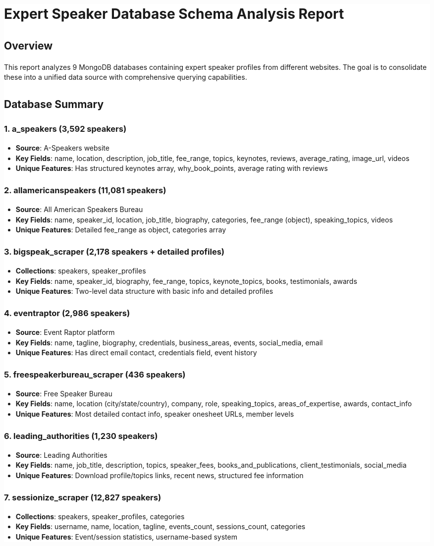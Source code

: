# Expert Speaker Database Schema Analysis Report

## Overview
This report analyzes 9 MongoDB databases containing expert speaker profiles from different websites. The goal is to consolidate these into a unified data source with comprehensive querying capabilities.

## Database Summary

### 1. a_speakers (3,592 speakers)
- **Source**: A-Speakers website
- **Key Fields**: name, location, description, job_title, fee_range, topics, keynotes, reviews, average_rating, image_url, videos
- **Unique Features**: Has structured keynotes array, why_book_points, average rating with reviews

### 2. allamericanspeakers (11,081 speakers)
- **Source**: All American Speakers Bureau
- **Key Fields**: name, speaker_id, location, job_title, biography, categories, fee_range (object), speaking_topics, videos
- **Unique Features**: Detailed fee_range as object, categories array

### 3. bigspeak_scraper (2,178 speakers + detailed profiles)
- **Collections**: speakers, speaker_profiles
- **Key Fields**: name, speaker_id, biography, fee_range, topics, keynote_topics, books, testimonials, awards
- **Unique Features**: Two-level data structure with basic info and detailed profiles

### 4. eventraptor (2,986 speakers)
- **Source**: Event Raptor platform
- **Key Fields**: name, tagline, biography, credentials, business_areas, events, social_media, email
- **Unique Features**: Has direct email contact, credentials field, event history

### 5. freespeakerbureau_scraper (436 speakers)
- **Source**: Free Speaker Bureau
- **Key Fields**: name, location (city/state/country), company, role, speaking_topics, areas_of_expertise, awards, contact_info
- **Unique Features**: Most detailed contact info, speaker onesheet URLs, member levels

### 6. leading_authorities (1,230 speakers)
- **Source**: Leading Authorities
- **Key Fields**: name, job_title, description, topics, speaker_fees, books_and_publications, client_testimonials, social_media
- **Unique Features**: Download profile/topics links, recent news, structured fee information

### 7. sessionize_scraper (12,827 speakers)
- **Collections**: speakers, speaker_profiles, categories
- **Key Fields**: username, name, location, tagline, events_count, sessions_count, categories
- **Unique Features**: Event/session statistics, username-based system
